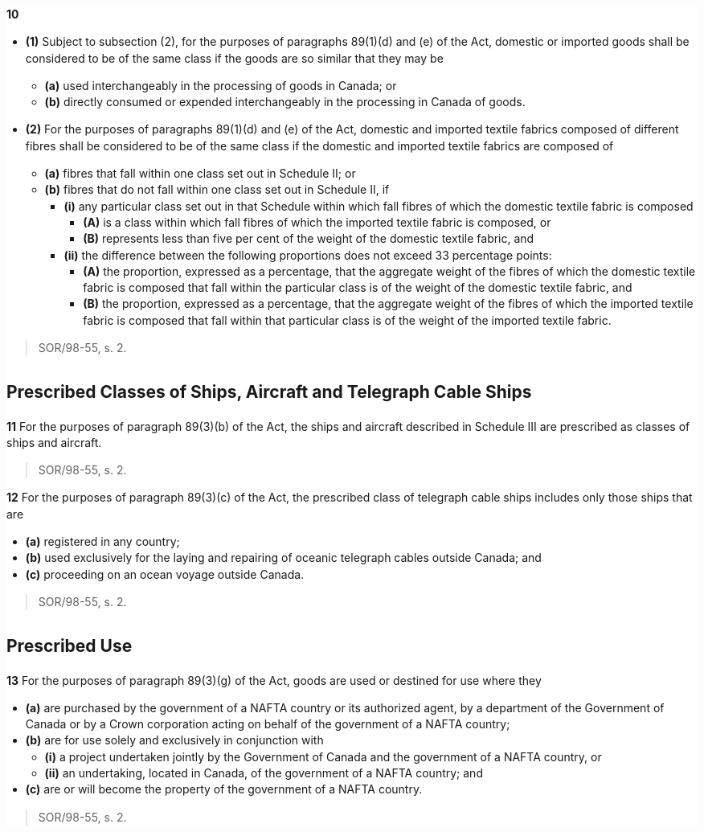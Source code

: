 
**10** 

- **(1)** Subject to subsection (2), for the purposes of paragraphs 89(1)(d) and (e) of the Act, domestic or imported goods shall be considered to be of the same class if the goods are so similar that they may be
	- **(a)** used interchangeably in the processing of goods in Canada; or
	- **(b)** directly consumed or expended interchangeably in the processing in Canada of goods.

- **(2)** For the purposes of paragraphs 89(1)(d) and (e) of the Act, domestic and imported textile fabrics composed of different fibres shall be considered to be of the same class if the domestic and imported textile fabrics are composed of
	- **(a)** fibres that fall within one class set out in Schedule II; or
	- **(b)** fibres that do not fall within one class set out in Schedule II, if
		- **(i)** any particular class set out in that Schedule within which fall fibres of which the domestic textile fabric is composed
			- **(A)** is a class within which fall fibres of which the imported textile fabric is composed, or
			- **(B)** represents less than five per cent of the weight of the domestic textile fabric, and
		- **(ii)** the difference between the following proportions does not exceed 33 percentage points:
			- **(A)** the proportion, expressed as a percentage, that the aggregate weight of the fibres of which the domestic textile fabric is composed that fall within the particular class is of the weight of the domestic textile fabric, and
			- **(B)** the proportion, expressed as a percentage, that the aggregate weight of the fibres of which the imported textile fabric is composed that fall within that particular class is of the weight of the imported textile fabric.
> SOR/98-55, s. 2.





## Prescribed Classes of Ships, Aircraft and Telegraph Cable Ships


**11** For the purposes of paragraph 89(3)(b) of the Act, the ships and aircraft described in Schedule III are prescribed as classes of ships and aircraft.
> SOR/98-55, s. 2.




**12** For the purposes of paragraph 89(3)(c) of the Act, the prescribed class of telegraph cable ships includes only those ships that are
- **(a)** registered in any country;
- **(b)** used exclusively for the laying and repairing of oceanic telegraph cables outside Canada; and
- **(c)** proceeding on an ocean voyage outside Canada.
> SOR/98-55, s. 2.





## Prescribed Use


**13** For the purposes of paragraph 89(3)(g) of the Act, goods are used or destined for use where they
- **(a)** are purchased by the government of a NAFTA country or its authorized agent, by a department of the Government of Canada or by a Crown corporation acting on behalf of the government of a NAFTA country;
- **(b)** are for use solely and exclusively in conjunction with
	- **(i)** a project undertaken jointly by the Government of Canada and the government of a NAFTA country, or
	- **(ii)** an undertaking, located in Canada, of the government of a NAFTA country; and
- **(c)** are or will become the property of the government of a NAFTA country.
> SOR/98-55, s. 2.
